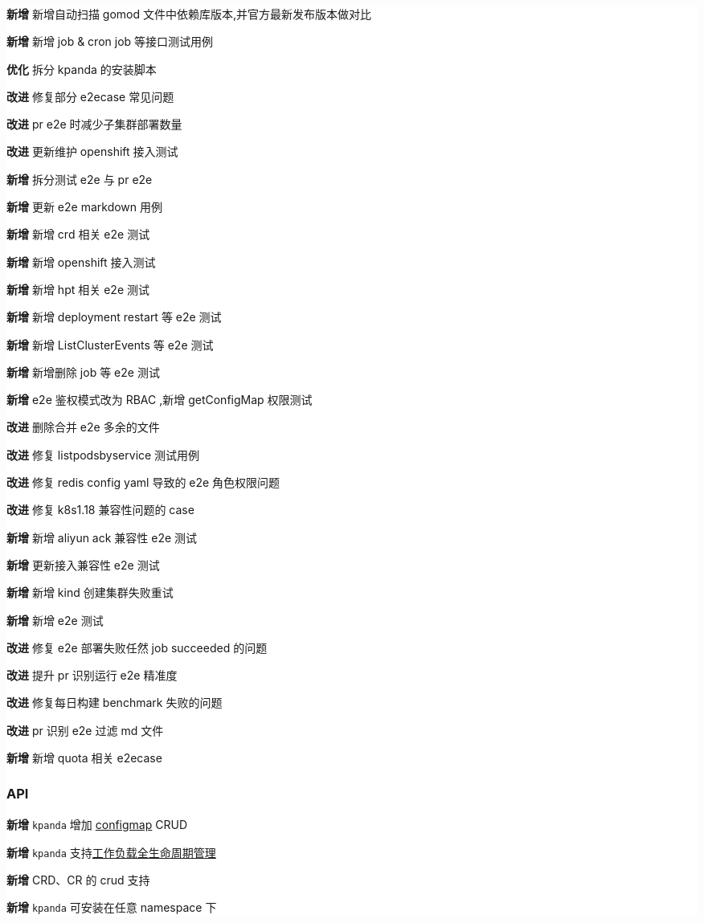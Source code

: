 **新增** 新增自动扫描 gomod 文件中依赖库版本,并官方最新发布版本做对比

**新增** 新增 job & cron job 等接口测试用例

**优化** 拆分 kpanda 的安装脚本

**改进** 修复部分 e2ecase 常见问题

**改进** pr e2e 时减少子集群部署数量

**改进** 更新维护 openshift 接入测试

**新增** 拆分测试 e2e 与 pr e2e

**新增** 更新 e2e markdown 用例

**新增** 新增 crd 相关 e2e 测试

**新增** 新增 openshift 接入测试

**新增** 新增 hpt 相关 e2e 测试

**新增** 新增 deployment restart 等 e2e 测试

**新增** 新增 ListClusterEvents 等 e2e 测试

**新增** 新增删除 job 等 e2e 测试

**新增** e2e 鉴权模式改为 RBAC ,新增 getConfigMap 权限测试

**改进** 删除合并 e2e 多余的文件

**改进** 修复 listpodsbyservice 测试用例

**改进** 修复 redis config yaml 导致的 e2e 角色权限问题

**改进** 修复 k8s1.18 兼容性问题的 case

**新增** 新增 aliyun ack 兼容性 e2e 测试

**新增** 更新接入兼容性 e2e 测试

**新增** 新增 kind 创建集群失败重试

**新增** 新增 e2e 测试

**改进** 修复 e2e 部署失败任然 job succeeded 的问题

**改进** 提升 pr 识别运行 e2e 精准度

**改进** 修复每日构建 benchmark 失败的问题

**改进** pr 识别 e2e 过滤 md 文件

**新增** 新增 quota 相关 e2ecase

### API

**新增** `kpanda` 增加 [configmap](../kpanda/07UserGuide/ConfigMapsandSecrets/UsedConfigMap.md) CRUD

**新增** `kpanda` 支持[工作负载全生命周期管理](../kpanda/07UserGuide/Workloads/CreateDeploymentByImage.md)

**新增** CRD、CR 的 crud 支持

**新增** `kpanda` 可安装在任意 namespace 下

